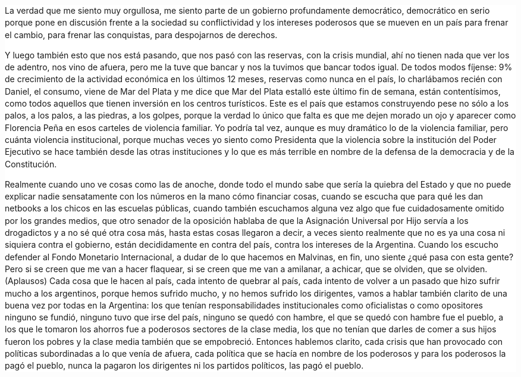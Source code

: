 La verdad que me siento muy orgullosa, me siento parte de un gobierno
profundamente democrático, democrático en serio porque pone en discusión
frente a la sociedad su conflictividad y los intereses poderosos que se
mueven en un país para frenar el cambio, para frenar las conquistas,
para despojarnos de derechos.

Y luego también esto que nos está pasando, que nos pasó con las
reservas, con la crisis mundial, ahí no tienen nada que ver los de
adentro, nos vino de afuera, pero me la tuve que bancar y nos la tuvimos
que bancar todos igual. De todos modos fíjense: 9% de crecimiento de la
actividad económica en los últimos 12 meses, reservas como nunca en el
país, lo charlábamos recién con Daniel, el consumo, viene de Mar del
Plata y me dice que Mar del Plata estalló este último fin de semana,
están contentísimos, como todos aquellos que tienen inversión en los
centros turísticos. Este es el país que estamos construyendo pese no
sólo a los palos, a los palos, a las piedras, a los golpes, porque la
verdad lo único que falta es que me dejen morado un ojo y aparecer como
Florencia Peña en esos carteles de violencia familiar. Yo podría tal
vez, aunque es muy dramático lo de la violencia familiar, pero cuánta
violencia institucional, porque muchas veces yo siento como Presidenta
que la violencia sobre la institución del Poder Ejecutivo se hace
también desde las otras instituciones y lo que es más terrible en nombre
de la defensa de la democracia y de la Constitución.

Realmente cuando uno ve cosas como las de anoche, donde todo el mundo
sabe que sería la quiebra del Estado y que no puede explicar nadie
sensatamente con los números en la mano cómo financiar cosas, cuando se
escucha que para qué les dan netbooks a los chicos en las escuelas
públicas, cuando también escuchamos alguna vez algo que fue
cuidadosamente omitido por los grandes medios, que otro senador de la
oposición hablaba de que la Asignación Universal por Hijo servía a los
drogadictos y a no sé qué otra cosa más, hasta estas cosas llegaron a
decir, a veces siento realmente que no es ya una cosa ni siquiera contra
el gobierno, están decididamente en contra del país, contra los
intereses de la Argentina. Cuando los escucho defender al Fondo
Monetario Internacional, a dudar de lo que hacemos en Malvinas, en fin,
uno siente ¿qué pasa con esta gente? Pero si se creen que me van a hacer
flaquear, si se creen que me van a amilanar, a achicar, que se olviden,
que se olviden. (Aplausos) Cada cosa que le hacen al país, cada intento
de quebrar al país, cada intento de volver a un pasado que hizo sufrir
mucho a los argentinos, porque hemos sufrido mucho, y no hemos sufrido
los dirigentes, vamos a hablar también clarito de una buena vez por
todas en la Argentina: los que tenían responsabilidades institucionales
como oficialistas o como opositores ninguno se fundió, ninguno tuvo que
irse del país, ninguno se quedó con hambre, el que se quedó con hambre
fue el pueblo, a los que le tomaron los ahorros fue a poderosos sectores
de la clase media, los que no tenían que darles de comer a sus hijos
fueron los pobres y la clase media también que se empobreció. Entonces
hablemos clarito, cada crisis que han provocado con políticas
subordinadas a lo que venía de afuera, cada política que se hacía en
nombre de los poderosos y para los poderosos la pagó el pueblo, nunca la
pagaron los dirigentes ni los partidos políticos, las pagó el pueblo.
